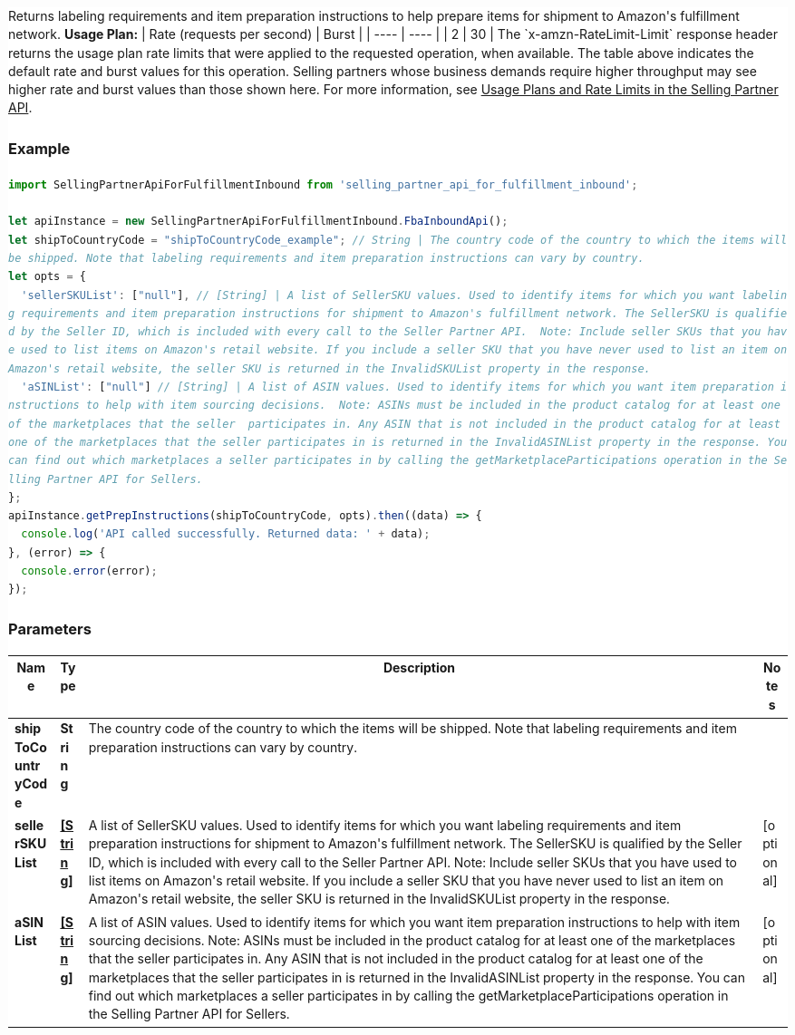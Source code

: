 Returns labeling requirements and item preparation instructions to help prepare items for shipment to Amazon&#39;s fulfillment network.  **Usage Plan:**  | Rate (requests per second) | Burst | | ---- | ---- | | 2 | 30 |  The &#x60;x-amzn-RateLimit-Limit&#x60; response header returns the usage plan rate limits that were applied to the requested operation, when available. The table above indicates the default rate and burst values for this operation. Selling partners whose business demands require higher throughput may see higher rate and burst values than those shown here. For more information, see [Usage Plans and Rate Limits in the Selling Partner API](https://developer-docs.amazon.com/sp-api/docs/usage-plans-and-rate-limits-in-the-sp-api).

### Example

```javascript
import SellingPartnerApiForFulfillmentInbound from 'selling_partner_api_for_fulfillment_inbound';

let apiInstance = new SellingPartnerApiForFulfillmentInbound.FbaInboundApi();
let shipToCountryCode = "shipToCountryCode_example"; // String | The country code of the country to which the items will be shipped. Note that labeling requirements and item preparation instructions can vary by country.
let opts = {
  'sellerSKUList': ["null"], // [String] | A list of SellerSKU values. Used to identify items for which you want labeling requirements and item preparation instructions for shipment to Amazon's fulfillment network. The SellerSKU is qualified by the Seller ID, which is included with every call to the Seller Partner API.  Note: Include seller SKUs that you have used to list items on Amazon's retail website. If you include a seller SKU that you have never used to list an item on Amazon's retail website, the seller SKU is returned in the InvalidSKUList property in the response.
  'aSINList': ["null"] // [String] | A list of ASIN values. Used to identify items for which you want item preparation instructions to help with item sourcing decisions.  Note: ASINs must be included in the product catalog for at least one of the marketplaces that the seller  participates in. Any ASIN that is not included in the product catalog for at least one of the marketplaces that the seller participates in is returned in the InvalidASINList property in the response. You can find out which marketplaces a seller participates in by calling the getMarketplaceParticipations operation in the Selling Partner API for Sellers.
};
apiInstance.getPrepInstructions(shipToCountryCode, opts).then((data) => {
  console.log('API called successfully. Returned data: ' + data);
}, (error) => {
  console.error(error);
});

```

### Parameters


Name | Type | Description  | Notes
------------- | ------------- | ------------- | -------------
 **shipToCountryCode** | **String**| The country code of the country to which the items will be shipped. Note that labeling requirements and item preparation instructions can vary by country. | 
 **sellerSKUList** | [**[String]**](String.md)| A list of SellerSKU values. Used to identify items for which you want labeling requirements and item preparation instructions for shipment to Amazon&#39;s fulfillment network. The SellerSKU is qualified by the Seller ID, which is included with every call to the Seller Partner API.  Note: Include seller SKUs that you have used to list items on Amazon&#39;s retail website. If you include a seller SKU that you have never used to list an item on Amazon&#39;s retail website, the seller SKU is returned in the InvalidSKUList property in the response. | [optional] 
 **aSINList** | [**[String]**](String.md)| A list of ASIN values. Used to identify items for which you want item preparation instructions to help with item sourcing decisions.  Note: ASINs must be included in the product catalog for at least one of the marketplaces that the seller  participates in. Any ASIN that is not included in the product catalog for at least one of the marketplaces that the seller participates in is returned in the InvalidASINList property in the response. You can find out which marketplaces a seller participates in by calling the getMarketplaceParticipations operation in the Selling Partner API for Sellers. | [optional] 
